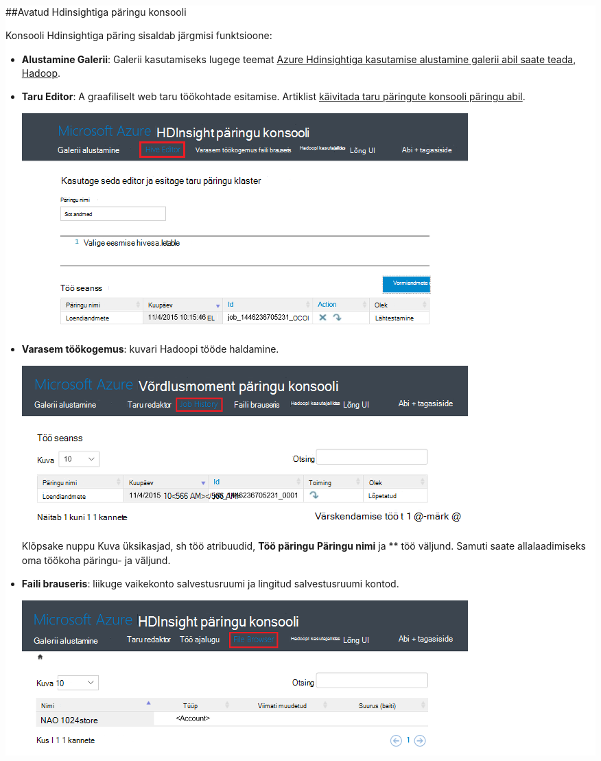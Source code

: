 ##<a name="open-hdinsight-query-console"></a>Avatud Hdinsightiga päringu konsooli

Konsooli Hdinsightiga päring sisaldab järgmisi funktsioone:

- **Alustamine Galerii**: Galerii kasutamiseks lugege teemat [Azure Hdinsightiga kasutamise alustamine galerii abil saate teada, Hadoop](hdinsight-learn-hadoop-use-sample-gallery.md).
- **Taru Editor**: A graafiliselt web taru töökohtade esitamise.  Artiklist [käivitada taru päringute konsooli päringu abil](hdinsight-hadoop-use-hive-query-console.md).

    ![Hdinsightiga portaali taru redaktor](./media/hdinsight-administer-use-management-portal/hdinsight-hive-editor.png)

- **Varasem töökogemus**: kuvari Hadoopi tööde haldamine.  

    ![Hdinsightiga portaali töö ajalugu](./media/hdinsight-administer-use-management-portal/hdinsight-job-history.png)

    Klõpsake nuppu Kuva üksikasjad, sh töö atribuudid, **Töö päringu** **Päringu nimi** ja ** töö väljund. Samuti saate allalaadimiseks oma töökoha päringu- ja väljund.

- **Faili brauseris**: liikuge vaikekonto salvestusruumi ja lingitud salvestusruumi kontod.

    ![Hdinsightiga portaal faili brauseris sirvimine](./media/hdinsight-administer-use-management-portal/hdinsight-file-browser.png)
